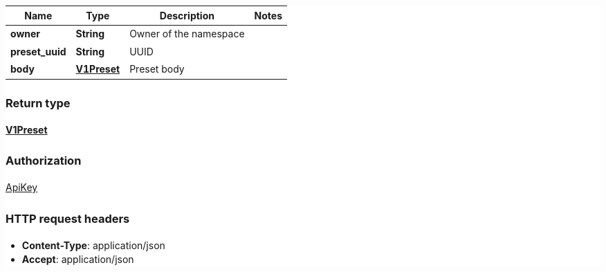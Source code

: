 
Name | Type | Description  | Notes
------------- | ------------- | ------------- | -------------
 **owner** | **String**| Owner of the namespace | 
 **preset_uuid** | **String**| UUID | 
 **body** | [**V1Preset**](V1Preset.md)| Preset body | 

### Return type

[**V1Preset**](V1Preset.md)

### Authorization

[ApiKey](../README.md#ApiKey)

### HTTP request headers

- **Content-Type**: application/json
- **Accept**: application/json

